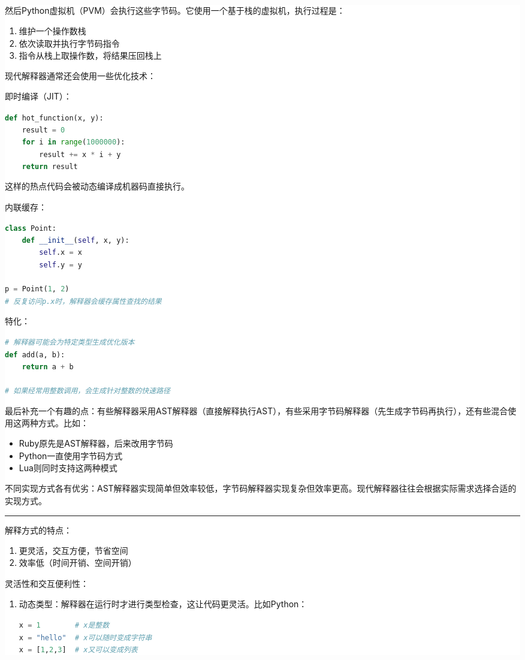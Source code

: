 然后Python虚拟机（PVM）会执行这些字节码。它使用一个基于栈的虚拟机，执行过程是：
1. 维护一个操作数栈
2. 依次读取并执行字节码指令
3. 指令从栈上取操作数，将结果压回栈上

现代解释器通常还会使用一些优化技术：

即时编译（JIT）：
```python
def hot_function(x, y):
    result = 0
    for i in range(1000000):
        result += x * i + y
    return result
```
这样的热点代码会被动态编译成机器码直接执行。

内联缓存：
```python
class Point:
    def __init__(self, x, y):
        self.x = x
        self.y = y

p = Point(1, 2)
# 反复访问p.x时，解释器会缓存属性查找的结果
```

特化：
```python
# 解释器可能会为特定类型生成优化版本
def add(a, b):
    return a + b
    
# 如果经常用整数调用，会生成针对整数的快速路径
```

最后补充一个有趣的点：有些解释器采用AST解释器（直接解释执行AST），有些采用字节码解释器（先生成字节码再执行），还有些混合使用这两种方式。比如：
- Ruby原先是AST解释器，后来改用字节码
- Python一直使用字节码方式
- Lua则同时支持这两种模式

不同实现方式各有优劣：AST解释器实现简单但效率较低，字节码解释器实现复杂但效率更高。现代解释器往往会根据实际需求选择合适的实现方式。

***

解释方式的特点：

1. 更灵活，交互方便，节省空间
2. 效率低（时间开销、空间开销）

灵活性和交互便利性：
1. 动态类型：解释器在运行时才进行类型检查，这让代码更灵活。比如Python：
   ```python
   x = 1        # x是整数
   x = "hello"  # x可以随时变成字符串
   x = [1,2,3]  # x又可以变成列表
   ```
   